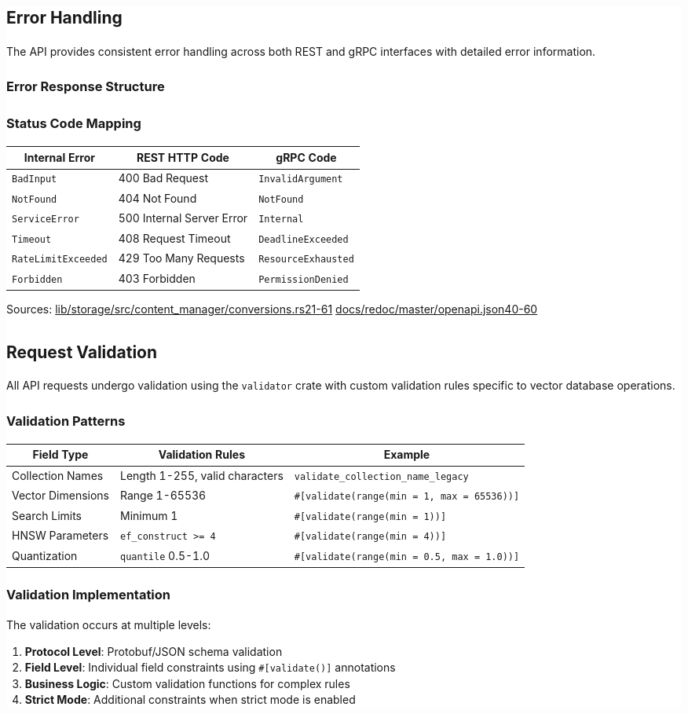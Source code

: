 ## Error Handling

The API provides consistent error handling across both REST and gRPC interfaces with detailed error information.

### Error Response Structure

```
```

### Status Code Mapping

| Internal Error      | REST HTTP Code            | gRPC Code           |
| ------------------- | ------------------------- | ------------------- |
| `BadInput`          | 400 Bad Request           | `InvalidArgument`   |
| `NotFound`          | 404 Not Found             | `NotFound`          |
| `ServiceError`      | 500 Internal Server Error | `Internal`          |
| `Timeout`           | 408 Request Timeout       | `DeadlineExceeded`  |
| `RateLimitExceeded` | 429 Too Many Requests     | `ResourceExhausted` |
| `Forbidden`         | 403 Forbidden             | `PermissionDenied`  |

Sources: [lib/storage/src/content\_manager/conversions.rs21-61](https://github.com/qdrant/qdrant/blob/48203e41/lib/storage/src/content_manager/conversions.rs#L21-L61) [docs/redoc/master/openapi.json40-60](https://github.com/qdrant/qdrant/blob/48203e41/docs/redoc/master/openapi.json#L40-L60)

## Request Validation

All API requests undergo validation using the `validator` crate with custom validation rules specific to vector database operations.

### Validation Patterns

| Field Type        | Validation Rules               | Example                                    |
| ----------------- | ------------------------------ | ------------------------------------------ |
| Collection Names  | Length 1-255, valid characters | `validate_collection_name_legacy`          |
| Vector Dimensions | Range 1-65536                  | `#[validate(range(min = 1, max = 65536))]` |
| Search Limits     | Minimum 1                      | `#[validate(range(min = 1))]`              |
| HNSW Parameters   | `ef_construct >= 4`            | `#[validate(range(min = 4))]`              |
| Quantization      | `quantile` 0.5-1.0             | `#[validate(range(min = 0.5, max = 1.0))]` |

### Validation Implementation

The validation occurs at multiple levels:

1. **Protocol Level**: Protobuf/JSON schema validation
2. **Field Level**: Individual field constraints using `#[validate()]` annotations
3. **Business Logic**: Custom validation functions for complex rules
4. **Strict Mode**: Additional constraints when strict mode is enabled
